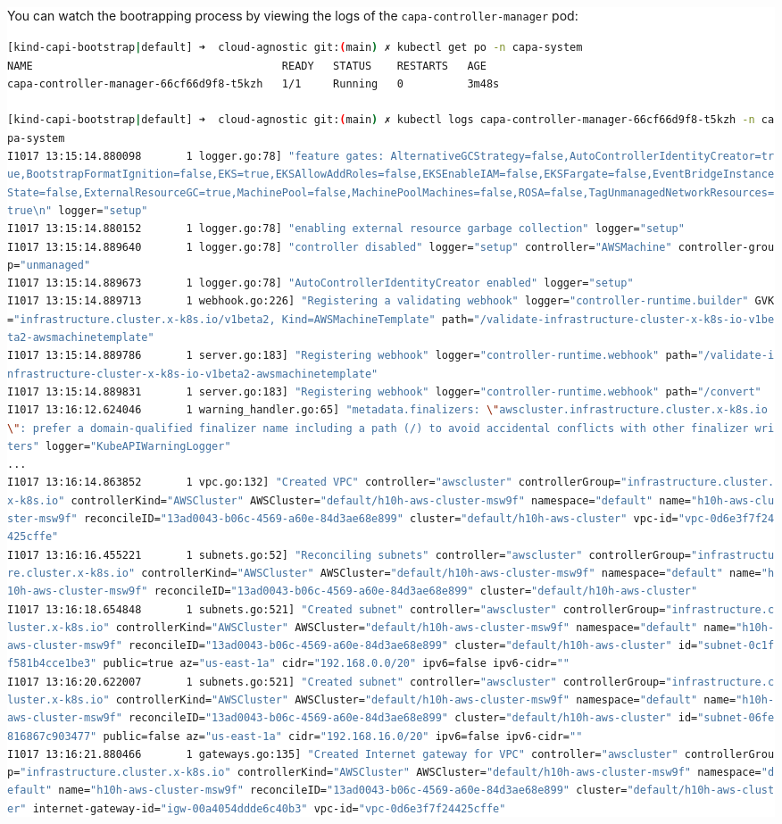 ```bash
```

You can watch the bootrapping process by viewing the logs of the `capa-controller-manager` pod:
```bash
[kind-capi-bootstrap|default] ➜  cloud-agnostic git:(main) ✗ kubectl get po -n capa-system
NAME                                       READY   STATUS    RESTARTS   AGE
capa-controller-manager-66cf66d9f8-t5kzh   1/1     Running   0          3m48s

[kind-capi-bootstrap|default] ➜  cloud-agnostic git:(main) ✗ kubectl logs capa-controller-manager-66cf66d9f8-t5kzh -n capa-system
I1017 13:15:14.880098       1 logger.go:78] "feature gates: AlternativeGCStrategy=false,AutoControllerIdentityCreator=true,BootstrapFormatIgnition=false,EKS=true,EKSAllowAddRoles=false,EKSEnableIAM=false,EKSFargate=false,EventBridgeInstanceState=false,ExternalResourceGC=true,MachinePool=false,MachinePoolMachines=false,ROSA=false,TagUnmanagedNetworkResources=true\n" logger="setup"
I1017 13:15:14.880152       1 logger.go:78] "enabling external resource garbage collection" logger="setup"
I1017 13:15:14.889640       1 logger.go:78] "controller disabled" logger="setup" controller="AWSMachine" controller-group="unmanaged"
I1017 13:15:14.889673       1 logger.go:78] "AutoControllerIdentityCreator enabled" logger="setup"
I1017 13:15:14.889713       1 webhook.go:226] "Registering a validating webhook" logger="controller-runtime.builder" GVK="infrastructure.cluster.x-k8s.io/v1beta2, Kind=AWSMachineTemplate" path="/validate-infrastructure-cluster-x-k8s-io-v1beta2-awsmachinetemplate"
I1017 13:15:14.889786       1 server.go:183] "Registering webhook" logger="controller-runtime.webhook" path="/validate-infrastructure-cluster-x-k8s-io-v1beta2-awsmachinetemplate"
I1017 13:15:14.889831       1 server.go:183] "Registering webhook" logger="controller-runtime.webhook" path="/convert"
I1017 13:16:12.624046       1 warning_handler.go:65] "metadata.finalizers: \"awscluster.infrastructure.cluster.x-k8s.io\": prefer a domain-qualified finalizer name including a path (/) to avoid accidental conflicts with other finalizer writers" logger="KubeAPIWarningLogger"
...
I1017 13:16:14.863852       1 vpc.go:132] "Created VPC" controller="awscluster" controllerGroup="infrastructure.cluster.x-k8s.io" controllerKind="AWSCluster" AWSCluster="default/h10h-aws-cluster-msw9f" namespace="default" name="h10h-aws-cluster-msw9f" reconcileID="13ad0043-b06c-4569-a60e-84d3ae68e899" cluster="default/h10h-aws-cluster" vpc-id="vpc-0d6e3f7f24425cffe"
I1017 13:16:16.455221       1 subnets.go:52] "Reconciling subnets" controller="awscluster" controllerGroup="infrastructure.cluster.x-k8s.io" controllerKind="AWSCluster" AWSCluster="default/h10h-aws-cluster-msw9f" namespace="default" name="h10h-aws-cluster-msw9f" reconcileID="13ad0043-b06c-4569-a60e-84d3ae68e899" cluster="default/h10h-aws-cluster"
I1017 13:16:18.654848       1 subnets.go:521] "Created subnet" controller="awscluster" controllerGroup="infrastructure.cluster.x-k8s.io" controllerKind="AWSCluster" AWSCluster="default/h10h-aws-cluster-msw9f" namespace="default" name="h10h-aws-cluster-msw9f" reconcileID="13ad0043-b06c-4569-a60e-84d3ae68e899" cluster="default/h10h-aws-cluster" id="subnet-0c1ff581b4cce1be3" public=true az="us-east-1a" cidr="192.168.0.0/20" ipv6=false ipv6-cidr=""
I1017 13:16:20.622007       1 subnets.go:521] "Created subnet" controller="awscluster" controllerGroup="infrastructure.cluster.x-k8s.io" controllerKind="AWSCluster" AWSCluster="default/h10h-aws-cluster-msw9f" namespace="default" name="h10h-aws-cluster-msw9f" reconcileID="13ad0043-b06c-4569-a60e-84d3ae68e899" cluster="default/h10h-aws-cluster" id="subnet-06fe816867c903477" public=false az="us-east-1a" cidr="192.168.16.0/20" ipv6=false ipv6-cidr=""
I1017 13:16:21.880466       1 gateways.go:135] "Created Internet gateway for VPC" controller="awscluster" controllerGroup="infrastructure.cluster.x-k8s.io" controllerKind="AWSCluster" AWSCluster="default/h10h-aws-cluster-msw9f" namespace="default" name="h10h-aws-cluster-msw9f" reconcileID="13ad0043-b06c-4569-a60e-84d3ae68e899" cluster="default/h10h-aws-cluster" internet-gateway-id="igw-00a4054ddde6c40b3" vpc-id="vpc-0d6e3f7f24425cffe"
```
